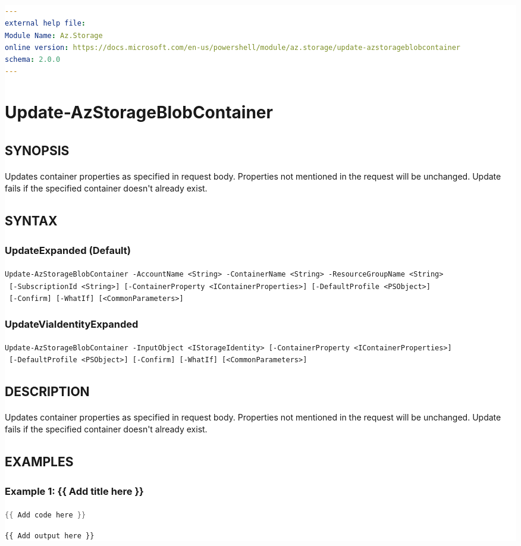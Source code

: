 ```yaml
---
external help file:
Module Name: Az.Storage
online version: https://docs.microsoft.com/en-us/powershell/module/az.storage/update-azstorageblobcontainer
schema: 2.0.0
---
```


# Update-AzStorageBlobContainer

## SYNOPSIS
Updates container properties as specified in request body.
Properties not mentioned in the request will be unchanged.
Update fails if the specified container doesn't already exist.

## SYNTAX

### UpdateExpanded (Default)
```
Update-AzStorageBlobContainer -AccountName <String> -ContainerName <String> -ResourceGroupName <String>
 [-SubscriptionId <String>] [-ContainerProperty <IContainerProperties>] [-DefaultProfile <PSObject>]
 [-Confirm] [-WhatIf] [<CommonParameters>]
```

### UpdateViaIdentityExpanded
```
Update-AzStorageBlobContainer -InputObject <IStorageIdentity> [-ContainerProperty <IContainerProperties>]
 [-DefaultProfile <PSObject>] [-Confirm] [-WhatIf] [<CommonParameters>]
```

## DESCRIPTION
Updates container properties as specified in request body.
Properties not mentioned in the request will be unchanged.
Update fails if the specified container doesn't already exist.

## EXAMPLES

### Example 1: {{ Add title here }}
```powershell
{{ Add code here }}
```

```output
{{ Add output here }}
```
